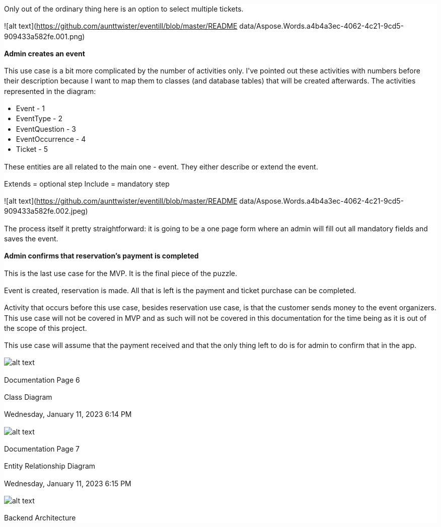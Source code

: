 Only out of the ordinary thing here is an option to select multiple tickets.

![alt text](https://github.com/aunttwister/eventill/blob/master/README data/Aspose.Words.a4b4a3ec-4062-4c21-9cd5-909433a582fe.001.png)

**Admin creates an event**

This use case is a bit more complicated by the number of activities only. I've pointed out these activities with numbers before their description because I want to map them to classes (and database tables) that will be created afterwards. The activities represented in the diagram:

- Event - 1
- EventType - 2
- EventQuestion - 3
- EventOccurrence - 4
- Ticket - 5

These entities are all related to the main one - event. They either describe or extend the event.

Extends = optional step Include = mandatory step

![alt text](https://github.com/aunttwister/eventill/blob/master/README data/Aspose.Words.a4b4a3ec-4062-4c21-9cd5-909433a582fe.002.jpeg)

The process itself it pretty straightforward: it is going to be a one page form where an admin will fill out all mandatory fields and saves the event.

**Admin confirms that reservation’s payment is completed**

This is the last use case for the MVP. It is the final piece of the puzzle.

Event is created, reservation is made. All that is left is the payment and ticket purchase can be completed.

Activity that occurs before this use case, besides reservation use case, is that the customer sends money to the event organizers. This use case will not be covered in MVP and as such will not be covered in this documentation for the time being as it is out of the scope of this project.

This use case will assume that the payment received and that the only thing left to do is for admin to confirm that in the app.

![alt text](https://github.com/aunttwister/eventill/blob/master/Aspose.Words.a4b4a3ec-4062-4c21-9cd5-909433a582fe.003.png)

Documentation Page 6

Class Diagram

Wednesday, January 11, 2023 6:14 PM

![alt text](https://github.com/aunttwister/eventill/blob/master/Aspose.Words.a4b4a3ec-4062-4c21-9cd5-909433a582fe.004.jpeg)

Documentation Page 7


Entity Relationship Diagram

Wednesday, January 11, 2023 6:15 PM

![alt text](https://github.com/aunttwister/eventill/blob/master//Aspose.Words.a4b4a3ec-4062-4c21-9cd5-909433a582fe.005.png)

Backend Architecture
